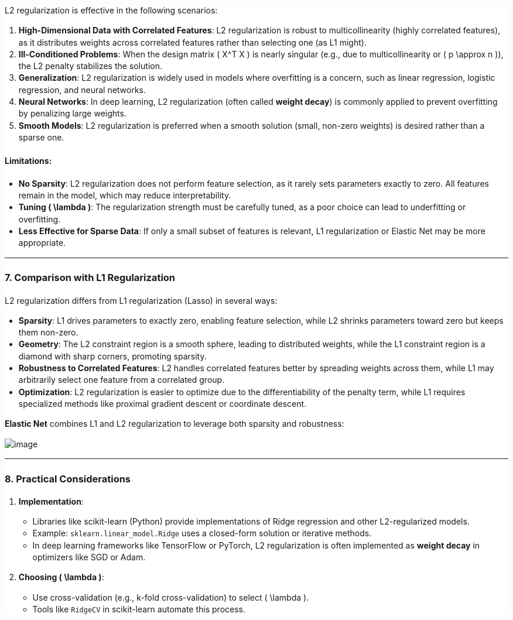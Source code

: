 L2 regularization is effective in the following scenarios:
1. **High-Dimensional Data with Correlated Features**: L2 regularization is robust to multicollinearity (highly correlated features), as it distributes weights across correlated features rather than selecting one (as L1 might).
2. **Ill-Conditioned Problems**: When the design matrix \( X^T X \) is nearly singular (e.g., due to multicollinearity or \( p \approx n \)), the L2 penalty stabilizes the solution.
3. **Generalization**: L2 regularization is widely used in models where overfitting is a concern, such as linear regression, logistic regression, and neural networks.
4. **Neural Networks**: In deep learning, L2 regularization (often called **weight decay**) is commonly applied to prevent overfitting by penalizing large weights.
5. **Smooth Models**: L2 regularization is preferred when a smooth solution (small, non-zero weights) is desired rather than a sparse one.

#### **Limitations**:
- **No Sparsity**: L2 regularization does not perform feature selection, as it rarely sets parameters exactly to zero. All features remain in the model, which may reduce interpretability.
- **Tuning \( \lambda \)**: The regularization strength must be carefully tuned, as a poor choice can lead to underfitting or overfitting.
- **Less Effective for Sparse Data**: If only a small subset of features is relevant, L1 regularization or Elastic Net may be more appropriate.

---

### **7. Comparison with L1 Regularization**

L2 regularization differs from L1 regularization (Lasso) in several ways:
- **Sparsity**: L1 drives parameters to exactly zero, enabling feature selection, while L2 shrinks parameters toward zero but keeps them non-zero.
- **Geometry**: The L2 constraint region is a smooth sphere, leading to distributed weights, while the L1 constraint region is a diamond with sharp corners, promoting sparsity.
- **Robustness to Correlated Features**: L2 handles correlated features better by spreading weights across them, while L1 may arbitrarily select one feature from a correlated group.
- **Optimization**: L2 regularization is easier to optimize due to the differentiability of the penalty term, while L1 requires specialized methods like proximal gradient descent or coordinate descent.

**Elastic Net** combines L1 and L2 regularization to leverage both sparsity and robustness:

<img width="518" height="117" alt="image" src="https://github.com/user-attachments/assets/e0e57455-973c-4d09-8eba-63944a293462" />

---

### **8. Practical Considerations**

1. **Implementation**:
   - Libraries like scikit-learn (Python) provide implementations of Ridge regression and other L2-regularized models.
   - Example: `sklearn.linear_model.Ridge` uses a closed-form solution or iterative methods.
   - In deep learning frameworks like TensorFlow or PyTorch, L2 regularization is often implemented as **weight decay** in optimizers like SGD or Adam.

2. **Choosing \( \lambda \)**:
   - Use cross-validation (e.g., k-fold cross-validation) to select \( \lambda \).
   - Tools like `RidgeCV` in scikit-learn automate this process.

